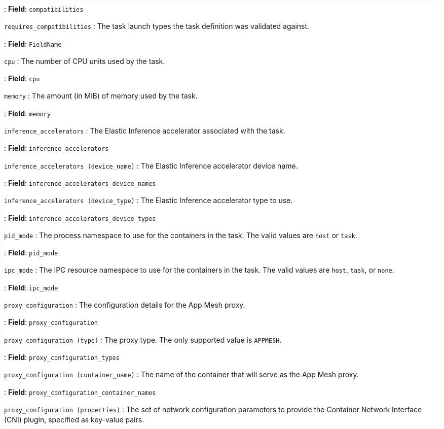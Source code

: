 : **Field**: `compatibilities`

`requires_compatibilities`
: The task launch types the task definition was validated against.

: **Field**: `FieldName`

`cpu`
: The number of CPU units used by the task.

: **Field**: `cpu`

`memory`
: The amount (in MiB) of memory used by the task.

: **Field**: `memory`

`inference_accelerators`
: The Elastic Inference accelerator associated with the task.

: **Field**: `inference_accelerators`

`inference_accelerators (device_name)`
: The Elastic Inference accelerator device name.

: **Field**: `inference_accelerators_device_names`

`inference_accelerators (device_type)`
: The Elastic Inference accelerator type to use.

: **Field**: `inference_accelerators_device_types`

`pid_mode`
: The process namespace to use for the containers in the task. The valid values are `host` or `task`.

: **Field**: `pid_mode`

`ipc_mode`
: The IPC resource namespace to use for the containers in the task. The valid values are `host`, `task`, or `none`.

: **Field**: `ipc_mode`

`proxy_configuration`
: The configuration details for the App Mesh proxy.

: **Field**: `proxy_configuration`

`proxy_configuration (type)`
: The proxy type. The only supported value is `APPMESH`.

: **Field**: `proxy_configuration_types`

`proxy_configuration (container_name)`
: The name of the container that will serve as the App Mesh proxy.

: **Field**: `proxy_configuration_container_names`

`proxy_configuration (properties)`
: The set of network configuration parameters to provide the Container Network Interface (CNI) plugin, specified as key-value pairs.
